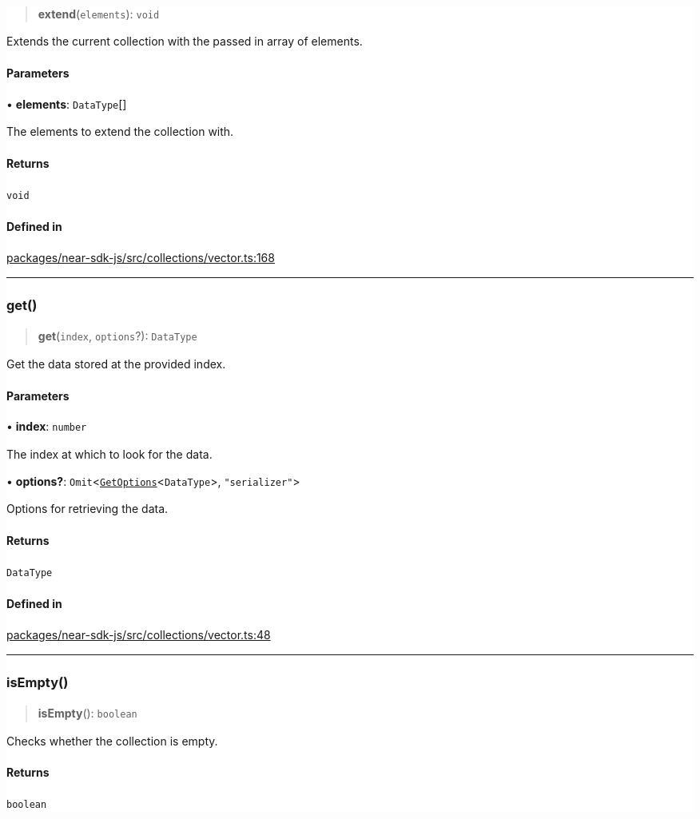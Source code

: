 > **extend**(`elements`): `void`

Extends the current collection with the passed in array of elements.

#### Parameters

• **elements**: `DataType`[]

The elements to extend the collection with.

#### Returns

`void`

#### Defined in

[packages/near-sdk-js/src/collections/vector.ts:168](https://github.com/dim-daskalov/near-sdk-js/blob/d666013bbb17e79dbf6b4425d4bac78f40b0804c/packages/near-sdk-js/src/collections/vector.ts#L168)

***

### get()

> **get**(`index`, `options`?): `DataType`

Get the data stored at the provided index.

#### Parameters

• **index**: `number`

The index at which to look for the data.

• **options?**: `Omit`\<[`GetOptions`](../../../types/collections/interfaces/GetOptions.md)\<`DataType`\>, `"serializer"`\>

Options for retrieving the data.

#### Returns

`DataType`

#### Defined in

[packages/near-sdk-js/src/collections/vector.ts:48](https://github.com/dim-daskalov/near-sdk-js/blob/d666013bbb17e79dbf6b4425d4bac78f40b0804c/packages/near-sdk-js/src/collections/vector.ts#L48)

***

### isEmpty()

> **isEmpty**(): `boolean`

Checks whether the collection is empty.

#### Returns

`boolean`
